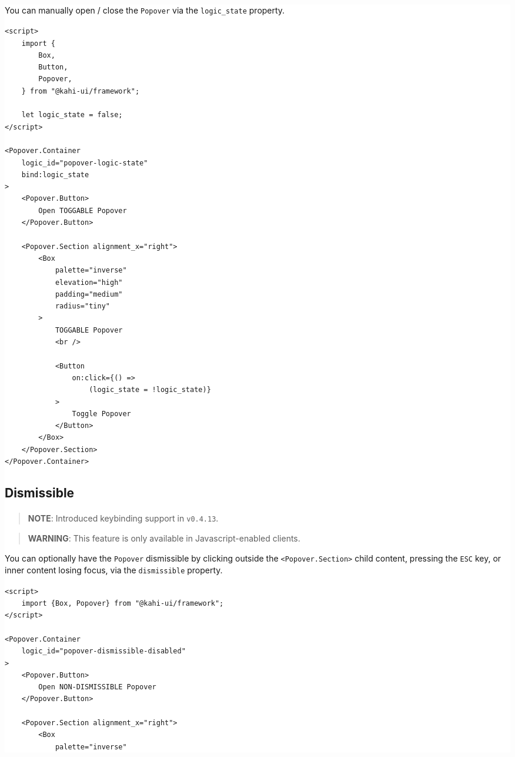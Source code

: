 You can manually open / close the `Popover` via the `logic_state` property.

```svelte {title="Popover Logic State" mode="repl"}
<script>
    import {
        Box,
        Button,
        Popover,
    } from "@kahi-ui/framework";

    let logic_state = false;
</script>

<Popover.Container
    logic_id="popover-logic-state"
    bind:logic_state
>
    <Popover.Button>
        Open TOGGABLE Popover
    </Popover.Button>

    <Popover.Section alignment_x="right">
        <Box
            palette="inverse"
            elevation="high"
            padding="medium"
            radius="tiny"
        >
            TOGGABLE Popover
            <br />

            <Button
                on:click={() =>
                    (logic_state = !logic_state)}
            >
                Toggle Popover
            </Button>
        </Box>
    </Popover.Section>
</Popover.Container>
```

## Dismissible

> **NOTE**: Introduced keybinding support in `v0.4.13`.

> **WARNING**: This feature is only available in Javascript-enabled clients.

You can optionally have the `Popover` dismissible by clicking outside the `<Popover.Section>` child content, pressing the `ESC` key, or inner content losing focus, via the `dismissible` property.

```svelte {title="Popover Dismissible" mode="repl"}
<script>
    import {Box, Popover} from "@kahi-ui/framework";
</script>

<Popover.Container
    logic_id="popover-dismissible-disabled"
>
    <Popover.Button>
        Open NON-DISMISSIBLE Popover
    </Popover.Button>

    <Popover.Section alignment_x="right">
        <Box
            palette="inverse"
```